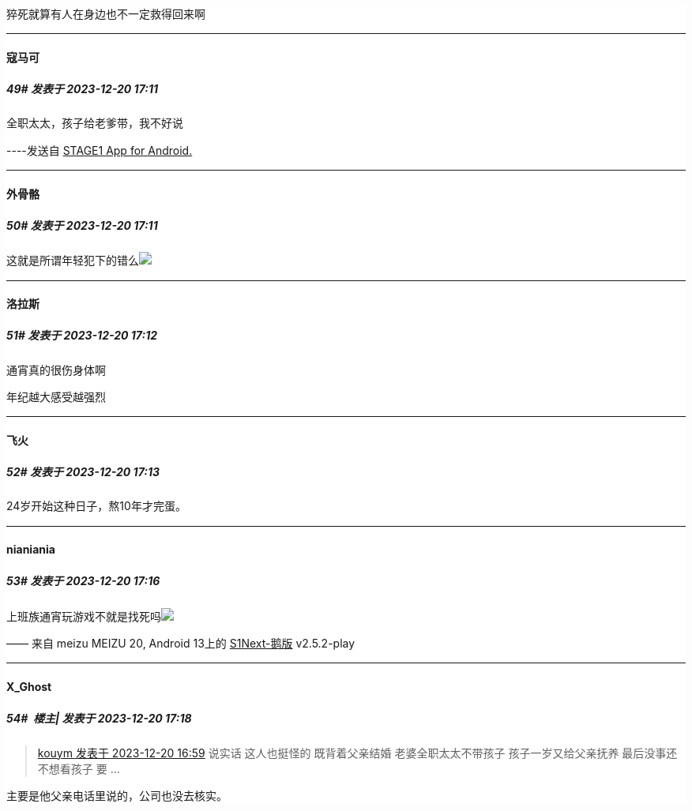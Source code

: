 猝死就算有人在身边也不一定救得回来啊

*****

####  寇马可  
##### 49#       发表于 2023-12-20 17:11

全职太太，孩子给老爹带，我不好说

----发送自 [STAGE1 App for Android.](http://stage1.5j4m.com/?1.37)

*****

####  外骨骼  
##### 50#       发表于 2023-12-20 17:11

这就是所谓年轻犯下的错么<img src="https://static.saraba1st.com/image/smiley/face2017/020.png" referrerpolicy="no-referrer">

*****

####  洛拉斯  
##### 51#       发表于 2023-12-20 17:12

通宵真的很伤身体啊

年纪越大感受越强烈

*****

####  飞火  
##### 52#       发表于 2023-12-20 17:13

24岁开始这种日子，熬10年才完蛋。

*****

####  nianiania  
##### 53#       发表于 2023-12-20 17:16

上班族通宵玩游戏不就是找死吗<img src="https://static.saraba1st.com/image/smiley/face2017/002.png" referrerpolicy="no-referrer">

—— 来自 meizu MEIZU 20, Android 13上的 [S1Next-鹅版](https://github.com/ykrank/S1-Next/releases) v2.5.2-play

*****

####  X_Ghost  
##### 54#         楼主| 发表于 2023-12-20 17:18

<blockquote><a href="httphttps://bbs.saraba1st.com/2b/forum.php?mod=redirect&amp;goto=findpost&amp;pid=63388591&amp;ptid=2164826" target="_blank">kouym 发表于 2023-12-20 16:59</a>
说实话 这人也挺怪的 既背着父亲结婚 老婆全职太太不带孩子 孩子一岁又给父亲抚养 最后没事还不想看孩子 要 ...</blockquote>
主要是他父亲电话里说的，公司也没去核实。
